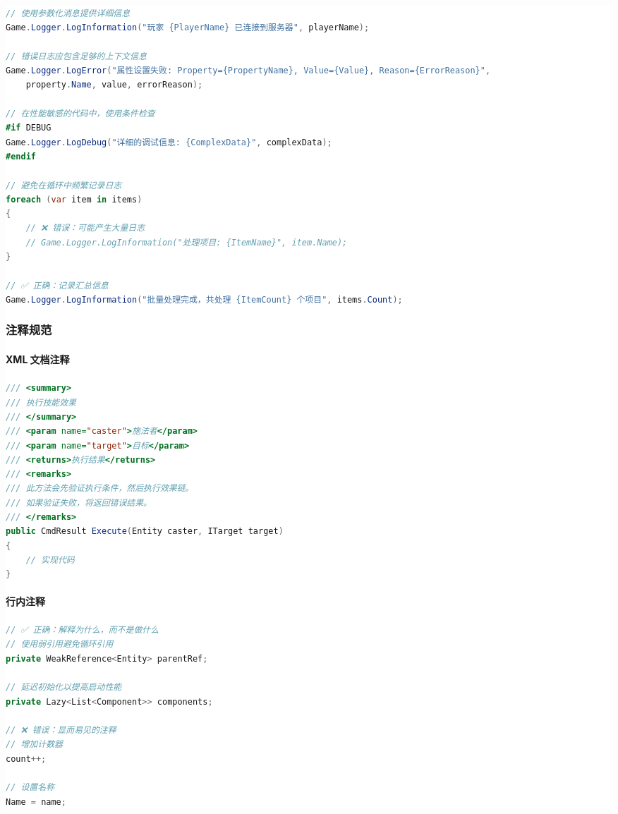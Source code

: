 ```csharp
// 使用参数化消息提供详细信息
Game.Logger.LogInformation("玩家 {PlayerName} 已连接到服务器", playerName);

// 错误日志应包含足够的上下文信息
Game.Logger.LogError("属性设置失败: Property={PropertyName}, Value={Value}, Reason={ErrorReason}", 
    property.Name, value, errorReason);

// 在性能敏感的代码中，使用条件检查
#if DEBUG
Game.Logger.LogDebug("详细的调试信息: {ComplexData}", complexData);
#endif

// 避免在循环中频繁记录日志
foreach (var item in items)
{
    // ❌ 错误：可能产生大量日志
    // Game.Logger.LogInformation("处理项目: {ItemName}", item.Name);
}

// ✅ 正确：记录汇总信息
Game.Logger.LogInformation("批量处理完成，共处理 {ItemCount} 个项目", items.Count);
```

### 注释规范

#### XML 文档注释

```csharp
/// <summary>
/// 执行技能效果
/// </summary>
/// <param name="caster">施法者</param>
/// <param name="target">目标</param>
/// <returns>执行结果</returns>
/// <remarks>
/// 此方法会先验证执行条件，然后执行效果链。
/// 如果验证失败，将返回错误结果。
/// </remarks>
public CmdResult Execute(Entity caster, ITarget target)
{
    // 实现代码
}
```

#### 行内注释

```csharp
// ✅ 正确：解释为什么，而不是做什么
// 使用弱引用避免循环引用
private WeakReference<Entity> parentRef;

// 延迟初始化以提高启动性能
private Lazy<List<Component>> components;

// ❌ 错误：显而易见的注释
// 增加计数器
count++;

// 设置名称
Name = name;
```
